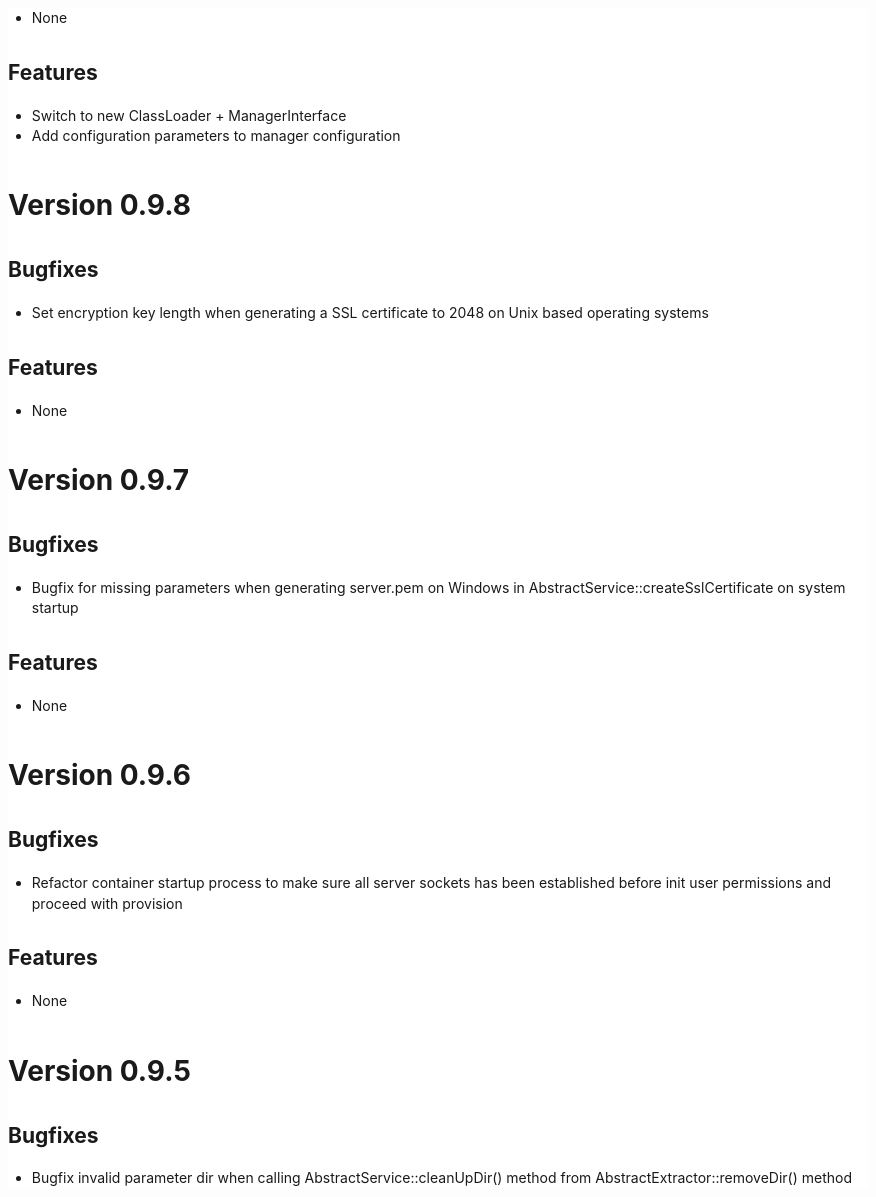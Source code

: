 * None

## Features

* Switch to new ClassLoader + ManagerInterface
* Add configuration parameters to manager configuration

# Version 0.9.8

## Bugfixes

* Set encryption key length when generating a SSL certificate to 2048 on Unix based operating systems

## Features

* None

# Version 0.9.7

## Bugfixes

* Bugfix for missing parameters when generating server.pem on Windows in AbstractService::createSslCertificate on system startup

## Features

* None

# Version 0.9.6

## Bugfixes

* Refactor container startup process to make sure all server sockets has been established before init user permissions and proceed with provision

## Features

* None

# Version 0.9.5

## Bugfixes

* Bugfix invalid parameter dir when calling AbstractService::cleanUpDir() method from AbstractExtractor::removeDir() method
